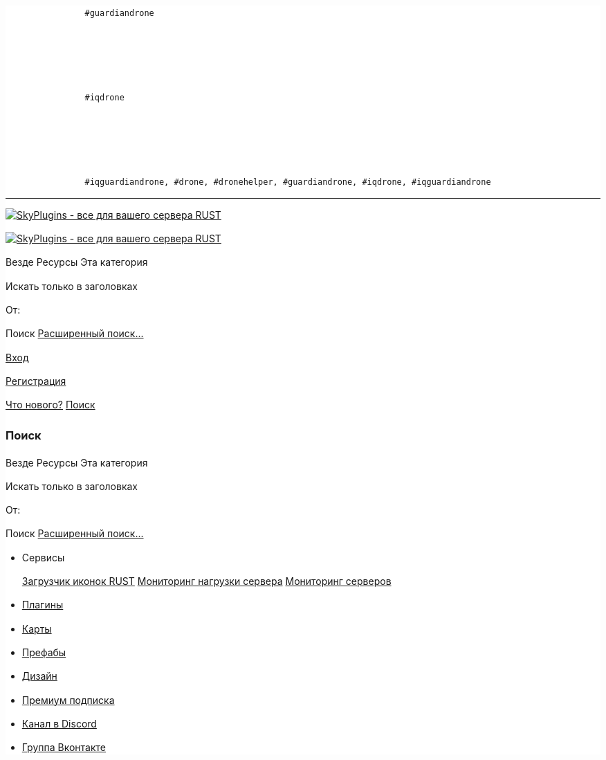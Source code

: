                     #guardiandrone
					
                
            
                
                    
                    #iqdrone
					
                
            
                
                    
                    #iqguardiandrone, #drone, #dronehelper, #guardiandrone, #iqdrone, #iqguardiandrone

---
[![SkyPlugins - все для вашего сервера RUST](/data/assets/logo/SkyMainLogoV2.png)](https://skyplugins.ru)

[![SkyPlugins - все для вашего сервера RUST](/data/assets/logo/SkyMainLogoV2.png)](https://skyplugins.ru)

Везде Ресурсы Эта категория

Искать только в заголовках

От: 

Поиск [Расширенный поиск...](/search/)

[Вход](/login/)

[Регистрация](/login/register)

[Что нового?](/whats-new/ "Что нового?") [Поиск](/search/ "Поиск")

### Поиск

 Везде Ресурсы Эта категория

Искать только в заголовках

От: 

Поиск [Расширенный поиск...](/search/)

    
*   Сервисы
    
    [Загрузчик иконок RUST](https://skin-upload.skyplugins.ru/) [Мониторинг нагрузки сервера](https://server-stats.skyplugins.ru/) [Мониторинг серверов](https://service.skyplugins.ru/)
    
*   [Плагины](/resources/categories/13/)
    
*   [Карты](/resources/categories/14/)
    
*   [Префабы](/resources/categories/21/)
    
*   [Дизайн](/resources/categories/15/)
    
*   [Премиум подписка](/account/upgrades/)
    
*   [Канал в Discord](https://discord.gg/mQnujvwxWU)
    
*   [Группа Вконтакте](https://goo.su/J9l4Z)
    
